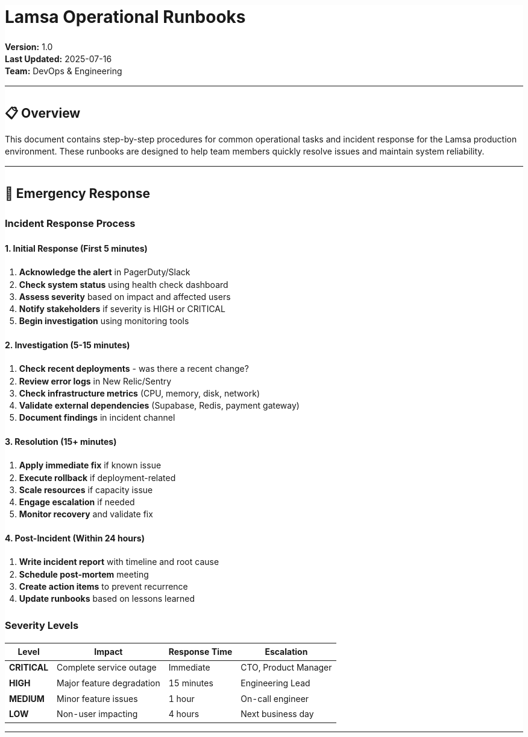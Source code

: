 # Lamsa Operational Runbooks

**Version:** 1.0  
**Last Updated:** 2025-07-16  
**Team:** DevOps & Engineering  

---

## 📋 Overview

This document contains step-by-step procedures for common operational tasks and incident response for the Lamsa production environment. These runbooks are designed to help team members quickly resolve issues and maintain system reliability.

---

## 🚨 Emergency Response

### Incident Response Process

#### 1. Initial Response (First 5 minutes)
1. **Acknowledge the alert** in PagerDuty/Slack
2. **Check system status** using health check dashboard
3. **Assess severity** based on impact and affected users
4. **Notify stakeholders** if severity is HIGH or CRITICAL
5. **Begin investigation** using monitoring tools

#### 2. Investigation (5-15 minutes)
1. **Check recent deployments** - was there a recent change?
2. **Review error logs** in New Relic/Sentry
3. **Check infrastructure metrics** (CPU, memory, disk, network)
4. **Validate external dependencies** (Supabase, Redis, payment gateway)
5. **Document findings** in incident channel

#### 3. Resolution (15+ minutes)
1. **Apply immediate fix** if known issue
2. **Execute rollback** if deployment-related
3. **Scale resources** if capacity issue
4. **Engage escalation** if needed
5. **Monitor recovery** and validate fix

#### 4. Post-Incident (Within 24 hours)
1. **Write incident report** with timeline and root cause
2. **Schedule post-mortem** meeting
3. **Create action items** to prevent recurrence
4. **Update runbooks** based on lessons learned

### Severity Levels

| Level | Impact | Response Time | Escalation |
|-------|--------|---------------|------------|
| **CRITICAL** | Complete service outage | Immediate | CTO, Product Manager |
| **HIGH** | Major feature degradation | 15 minutes | Engineering Lead |
| **MEDIUM** | Minor feature issues | 1 hour | On-call engineer |
| **LOW** | Non-user impacting | 4 hours | Next business day |

---